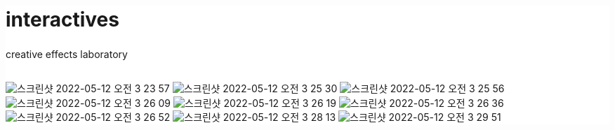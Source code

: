 # interactives
creative effects laboratory

## 

<img width="1417" alt="스크린샷 2022-05-12 오전 3 23 57" src="https://user-images.githubusercontent.com/30416914/167920832-880cb349-b296-43de-8e27-2946bff7ae33.png">


<img width="1119" alt="스크린샷 2022-05-12 오전 3 25 30" src="https://user-images.githubusercontent.com/30416914/167920864-34020468-7563-4387-8dcf-de7cccf5e0a4.png">


<img width="1211" alt="스크린샷 2022-05-12 오전 3 25 56" src="https://user-images.githubusercontent.com/30416914/167920866-9618900e-4faf-446e-9b62-e92e1530ac1a.png">


<img width="1004" alt="스크린샷 2022-05-12 오전 3 26 09" src="https://user-images.githubusercontent.com/30416914/167920871-08d56b30-b20a-448f-a441-9c2b349e1cbe.png">


<img width="1220" alt="스크린샷 2022-05-12 오전 3 26 19" src="https://user-images.githubusercontent.com/30416914/167920873-ab0a5308-fb9e-4138-a73f-bfaf85a49f17.png">


<img width="670" alt="스크린샷 2022-05-12 오전 3 26 36" src="https://user-images.githubusercontent.com/30416914/167920876-fd28d017-de8f-42e5-b515-d16735df5fb1.png">


<img width="670" alt="스크린샷 2022-05-12 오전 3 26 52" src="https://user-images.githubusercontent.com/30416914/167920880-d345d40b-ae8f-4503-bc79-c666f90fc383.png">


<img width="484" alt="스크린샷 2022-05-12 오전 3 28 13" src="https://user-images.githubusercontent.com/30416914/167920883-67d261cd-ef83-47b8-aed1-2c0f68f30b8b.png">


<img width="1409" alt="스크린샷 2022-05-12 오전 3 29 51" src="https://user-images.githubusercontent.com/30416914/167920888-369086e4-e245-4559-9d26-21c345c6cdd3.png">
